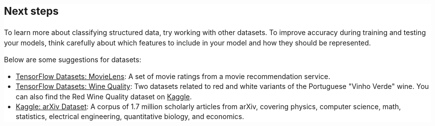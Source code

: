 
## Next steps

To learn more about classifying structured data, try working with other datasets. To improve accuracy during training and testing your models, think carefully about which features to include in your model and how they should be represented.

Below are some suggestions for datasets:

- [TensorFlow Datasets: MovieLens](https://www.tensorflow.org/datasets/catalog/movie_lens): A set of movie ratings from a movie recommendation service.
- [TensorFlow Datasets: Wine Quality](https://www.tensorflow.org/datasets/catalog/wine_quality): Two datasets related to red and white variants of the Portuguese "Vinho Verde" wine. You can also find the Red Wine Quality dataset on <a href="https://www.kaggle.com/uciml/red-wine-quality-cortez-et-al-2009" class="external">Kaggle</a>.
- <a href="https://www.kaggle.com/Cornell-University/arxiv" class="external">Kaggle: arXiv Dataset</a>: A corpus of 1.7 million scholarly articles from arXiv, covering physics, computer science, math, statistics, electrical engineering, quantitative biology, and economics.

